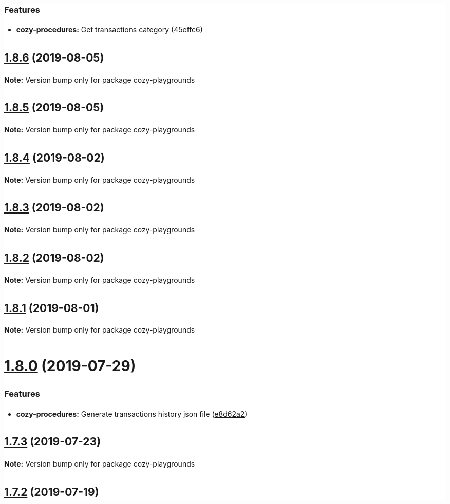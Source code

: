 ### Features

- **cozy-procedures:** Get transactions category ([45effc6](https://github.com/cozy/cozy-libs/commit/45effc6))

## [1.8.6](https://github.com/cozy/cozy-libs/compare/cozy-playgrounds@1.8.5...cozy-playgrounds@1.8.6) (2019-08-05)

**Note:** Version bump only for package cozy-playgrounds

## [1.8.5](https://github.com/cozy/cozy-libs/compare/cozy-playgrounds@1.8.4...cozy-playgrounds@1.8.5) (2019-08-05)

**Note:** Version bump only for package cozy-playgrounds

## [1.8.4](https://github.com/cozy/cozy-libs/compare/cozy-playgrounds@1.8.3...cozy-playgrounds@1.8.4) (2019-08-02)

**Note:** Version bump only for package cozy-playgrounds

## [1.8.3](https://github.com/cozy/cozy-libs/compare/cozy-playgrounds@1.8.2...cozy-playgrounds@1.8.3) (2019-08-02)

**Note:** Version bump only for package cozy-playgrounds

## [1.8.2](https://github.com/cozy/cozy-libs/compare/cozy-playgrounds@1.8.1...cozy-playgrounds@1.8.2) (2019-08-02)

**Note:** Version bump only for package cozy-playgrounds

## [1.8.1](https://github.com/cozy/cozy-libs/compare/cozy-playgrounds@1.8.0...cozy-playgrounds@1.8.1) (2019-08-01)

**Note:** Version bump only for package cozy-playgrounds

# [1.8.0](https://github.com/cozy/cozy-libs/compare/cozy-playgrounds@1.7.3...cozy-playgrounds@1.8.0) (2019-07-29)

### Features

- **cozy-procedures:** Generate transactions history json file ([e8d62a2](https://github.com/cozy/cozy-libs/commit/e8d62a2))

## [1.7.3](https://github.com/cozy/cozy-libs/compare/cozy-playgrounds@1.7.2...cozy-playgrounds@1.7.3) (2019-07-23)

**Note:** Version bump only for package cozy-playgrounds

## [1.7.2](https://github.com/cozy/cozy-libs/compare/cozy-playgrounds@1.7.1...cozy-playgrounds@1.7.2) (2019-07-19)
